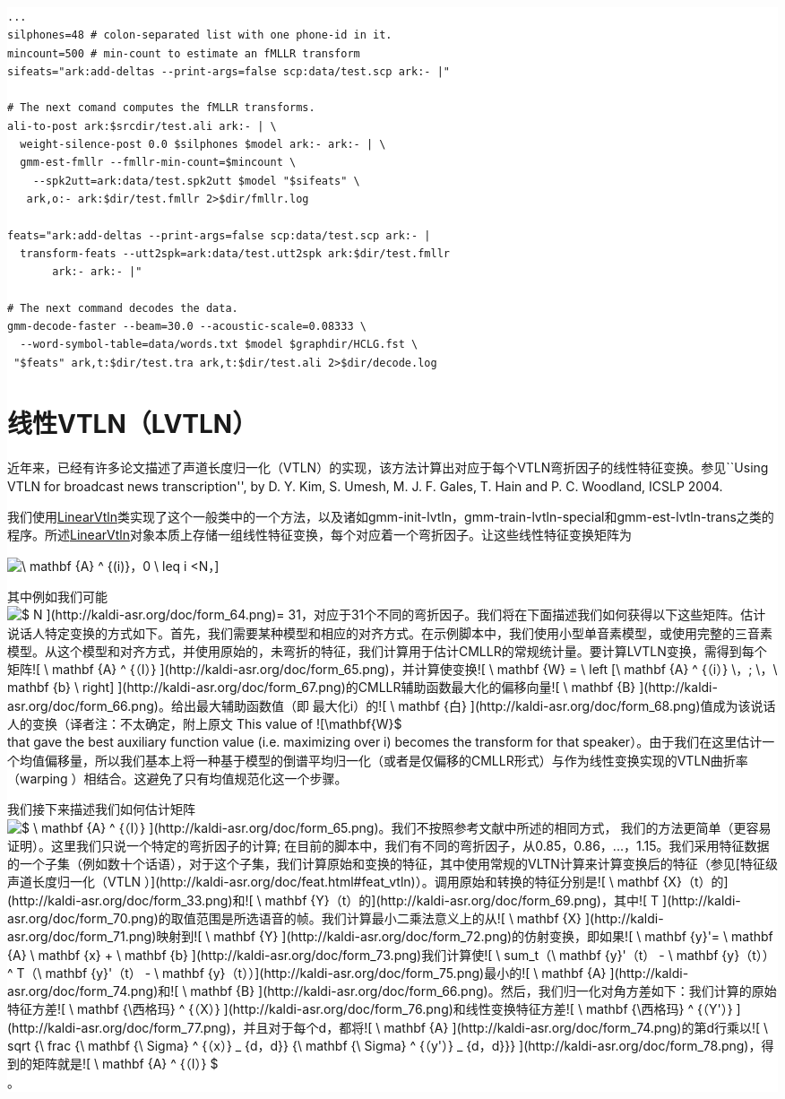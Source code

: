 ```
...
silphones=48 # colon-separated list with one phone-id in it.
mincount=500 # min-count to estimate an fMLLR transform
sifeats="ark:add-deltas --print-args=false scp:data/test.scp ark:- |"

# The next comand computes the fMLLR transforms.
ali-to-post ark:$srcdir/test.ali ark:- | \
  weight-silence-post 0.0 $silphones $model ark:- ark:- | \
  gmm-est-fmllr --fmllr-min-count=$mincount \
    --spk2utt=ark:data/test.spk2utt $model "$sifeats" \
   ark,o:- ark:$dir/test.fmllr 2>$dir/fmllr.log

feats="ark:add-deltas --print-args=false scp:data/test.scp ark:- |
  transform-feats --utt2spk=ark:data/test.utt2spk ark:$dir/test.fmllr
       ark:- ark:- |"

# The next command decodes the data.
gmm-decode-faster --beam=30.0 --acoustic-scale=0.08333 \
  --word-symbol-table=data/words.txt $model $graphdir/HCLG.fst \
 "$feats" ark,t:$dir/test.tra ark,t:$dir/test.ali 2>$dir/decode.log
```



#  

# 线性VTLN（LVTLN）



近年来，已经有许多论文描述了声道长度归一化（VTLN）的实现，该方法计算出对应于每个VTLN弯折因子的线性特征变换。参见``Using VTLN for broadcast news transcription'', by D. Y. Kim, S. Umesh, M. J. F. Gales, T. Hain and P. C. Woodland, ICSLP 2004.

我们使用[LinearVtln](http://kaldi-asr.org/doc/classkaldi_1_1LinearVtln.html)类实现了这个一般类中的一个方法，以及诸如gmm-init-lvtln，gmm-train-lvtln-special和gmm-est-lvtln-trans之类的程序。所述[LinearVtln](http://kaldi-asr.org/doc/classkaldi_1_1LinearVtln.html)对象本质上存储一组线性特征变换，每个对应着一个弯折因子。让这些线性特征变换矩阵为

![\ mathbf {A} ^ {(i)}，0 \ leq i <N，\]](http://kaldi-asr.org/doc/form_63.png)

其中例如我们可能![$ N $](http://kaldi-asr.org/doc/form_64.png)= 31，对应于31个不同的弯折因子。我们将在下面描述我们如何获得以下这些矩阵。估计说话人特定变换的方式如下。首先，我们需要某种模型和相应的对齐方式。在示例脚本中，我们使用小型单音素模型，或使用完整的三音素模型。从这个模型和对齐方式，并使用原始的，未弯折的特征，我们计算用于估计CMLLR的常规统计量。要计算LVTLN变换，需得到每个矩阵![$ \ mathbf {A} ^ {（I）} $](http://kaldi-asr.org/doc/form_65.png)，并计算使变换![$ \ mathbf {W} = \ left [\ mathbf {A} ^ {（i）} \，;  \，\ mathbf {b} \ right] $](http://kaldi-asr.org/doc/form_67.png)的CMLLR辅助函数最大化的偏移向量![$ \ mathbf {B} $](http://kaldi-asr.org/doc/form_66.png)。给出最大辅助函数值（即 最大化i）的![$ \ mathbf {白} $](http://kaldi-asr.org/doc/form_68.png)值成为该说话人的变换（译者注：不太确定，附上原文 This value of ![$\mathbf{W}$](http://kaldi-asr.org/doc/form_68.png) that gave the best auxiliary function value (i.e. maximizing over i) becomes the transform for that speaker）。由于我们在这里估计一个均值偏移量，所以我们基本上将一种基于模型的倒谱平均归一化（或者是仅偏移的CMLLR形式）与作为线性变换实现的VTLN曲折率（warping ）相结合。这避免了只有均值规范化这一个步骤。

我们接下来描述我们如何估计矩阵![$ \ mathbf {A} ^ {（I）} $](http://kaldi-asr.org/doc/form_65.png)。我们不按照参考文献中所述的相同方式， 我们的方法更简单（更容易证明）。这里我们只说一个特定的弯折因子的计算; 在目前的脚本中，我们有不同的弯折因子，从0.85，0.86，...，1.15。我们采用特征数据的一个子集（例如数十个话语），对于这个子集，我们计算原始和变换的特征，其中使用常规的VLTN计算来计算变换后的特征（参见[特征级声道长度归一化（VTLN ）](http://kaldi-asr.org/doc/feat.html#feat_vtln)）。调用原始和转换的特征分别是![$ \ mathbf {X}（t）的$](http://kaldi-asr.org/doc/form_33.png)和![$ \ mathbf {Y}（t）的$](http://kaldi-asr.org/doc/form_69.png)，其中![$ T $](http://kaldi-asr.org/doc/form_70.png)的取值范围是所选语音的帧。我们计算最小二乘法意义上的从![$ \ mathbf {X} $](http://kaldi-asr.org/doc/form_71.png)映射到![$ \ mathbf {Y} $](http://kaldi-asr.org/doc/form_72.png)的仿射变换，即如果![$ \ mathbf {y}'= \ mathbf {A} \ mathbf {x} + \ mathbf {b} $](http://kaldi-asr.org/doc/form_73.png)我们计算使![$ \ sum_t（\ mathbf {y}'（t） -  \ mathbf {y}（t））^ T（\ mathbf {y}'（t） -  \ mathbf {y}（t））$](http://kaldi-asr.org/doc/form_75.png)最小的![$ \ mathbf {A} $](http://kaldi-asr.org/doc/form_74.png)和![$ \ mathbf {B} $](http://kaldi-asr.org/doc/form_66.png)。然后，我们归一化对角方差如下：我们计算的原始特征方差![$ \ mathbf {\西格玛} ^ {（X）} $](http://kaldi-asr.org/doc/form_76.png)和线性变换特征方差![$ \ mathbf {\西格玛} ^ {（Y'）} $](http://kaldi-asr.org/doc/form_77.png)，并且对于每个d，都将![$ \ mathbf {A} $](http://kaldi-asr.org/doc/form_74.png)的第d行乘以![$ \ sqrt {\ frac {\ mathbf {\ Sigma} ^ {（x）} _ {d，d}} {\ mathbf {\ Sigma} ^ {（y'）} _ {d，d}}} $](http://kaldi-asr.org/doc/form_78.png)，得到的矩阵就是![$ \ mathbf {A} ^ {（I）} $](http://kaldi-asr.org/doc/form_65.png)。
